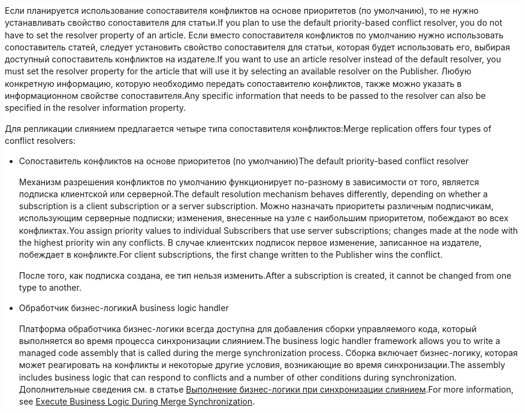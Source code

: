  <span data-ttu-id="2cb2f-128">Если планируется использование сопоставителя конфликтов на основе приоритетов (по умолчанию), то не нужно устанавливать свойство сопоставителя для статьи.</span><span class="sxs-lookup"><span data-stu-id="2cb2f-128">If you plan to use the default priority-based conflict resolver, you do not have to set the resolver property of an article.</span></span> <span data-ttu-id="2cb2f-129">Если вместо сопоставителя конфликтов по умолчанию нужно использовать сопоставитель статей, следует установить свойство сопоставителя для статьи, которая будет использовать его, выбирая доступный сопоставитель конфликтов на издателе.</span><span class="sxs-lookup"><span data-stu-id="2cb2f-129">If you want to use an article resolver instead of the default resolver, you must set the resolver property for the article that will use it by selecting an available resolver on the Publisher.</span></span> <span data-ttu-id="2cb2f-130">Любую конкретную информацию, которую необходимо передать сопоставителю конфликтов, также можно указать в информационном свойстве сопоставителя.</span><span class="sxs-lookup"><span data-stu-id="2cb2f-130">Any specific information that needs to be passed to the resolver can also be specified in the resolver information property.</span></span>  
  
 <span data-ttu-id="2cb2f-131">Для репликации слиянием предлагается четыре типа сопоставителя конфликтов:</span><span class="sxs-lookup"><span data-stu-id="2cb2f-131">Merge replication offers four types of conflict resolvers:</span></span>  
  
-   <span data-ttu-id="2cb2f-132">Сопоставитель конфликтов на основе приоритетов (по умолчанию)</span><span class="sxs-lookup"><span data-stu-id="2cb2f-132">The default priority-based conflict resolver</span></span>  
  
     <span data-ttu-id="2cb2f-133">Механизм разрешения конфликтов по умолчанию функционирует по-разному в зависимости от того, является подписка клиентской или серверной.</span><span class="sxs-lookup"><span data-stu-id="2cb2f-133">The default resolution mechanism behaves differently, depending on whether a subscription is a client subscription or a server subscription.</span></span> <span data-ttu-id="2cb2f-134">Можно назначать приоритеты различным подписчикам, использующим серверные подписки; изменения, внесенные на узле с наибольшим приоритетом, побеждают во всех конфликтах.</span><span class="sxs-lookup"><span data-stu-id="2cb2f-134">You assign priority values to individual Subscribers that use server subscriptions; changes made at the node with the highest priority win any conflicts.</span></span> <span data-ttu-id="2cb2f-135">В случае клиентских подписок первое изменение, записанное на издателе, побеждает в конфликте.</span><span class="sxs-lookup"><span data-stu-id="2cb2f-135">For client subscriptions, the first change written to the Publisher wins the conflict.</span></span>  
  
     <span data-ttu-id="2cb2f-136">После того, как подписка создана, ее тип нельзя изменить.</span><span class="sxs-lookup"><span data-stu-id="2cb2f-136">After a subscription is created, it cannot be changed from one type to another.</span></span>  
  
-   <span data-ttu-id="2cb2f-137">Обработчик бизнес-логики</span><span class="sxs-lookup"><span data-stu-id="2cb2f-137">A business logic handler</span></span>  
  
     <span data-ttu-id="2cb2f-138">Платформа обработчика бизнес-логики всегда доступна для добавления сборки управляемого кода, который выполняется во время процесса синхронизации слиянием.</span><span class="sxs-lookup"><span data-stu-id="2cb2f-138">The business logic handler framework allows you to write a managed code assembly that is called during the merge synchronization process.</span></span> <span data-ttu-id="2cb2f-139">Сборка включает бизнес-логику, которая может реагировать на конфликты и некоторые другие условия, возникающие во время синхронизации.</span><span class="sxs-lookup"><span data-stu-id="2cb2f-139">The assembly includes business logic that can respond to conflicts and a number of other conditions during synchronization.</span></span> <span data-ttu-id="2cb2f-140">Дополнительные сведения см. в статье [Выполнение бизнес-логики при синхронизации слиянием](execute-business-logic-during-merge-synchronization.md).</span><span class="sxs-lookup"><span data-stu-id="2cb2f-140">For more information, see [Execute Business Logic During Merge Synchronization](execute-business-logic-during-merge-synchronization.md).</span></span>  
  